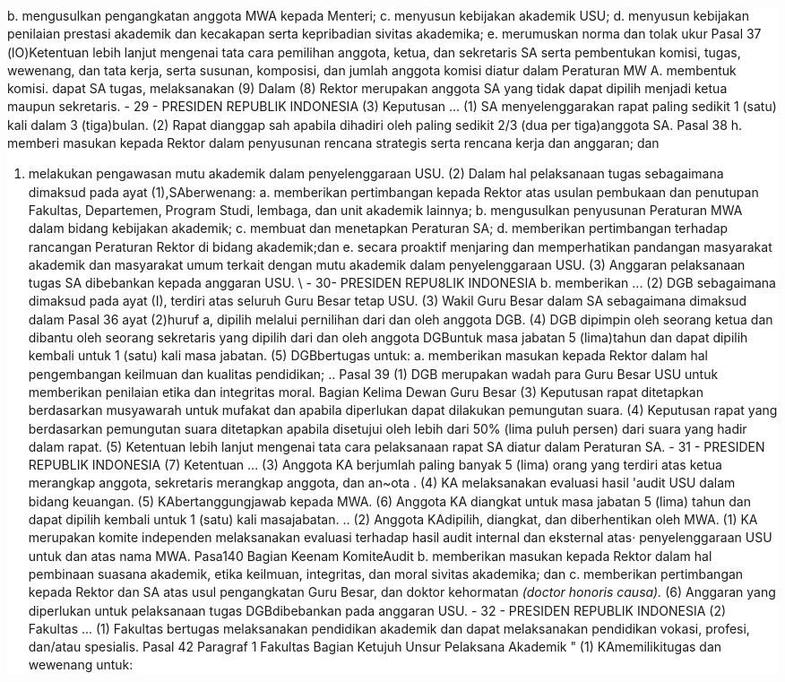 b. mengusulkan pengangkatan anggota MWA kepada Menteri;
c. menyusun kebijakan akademik USU;
d. menyusun kebijakan penilaian prestasi akademik dan kecakapan serta kepribadian sivitas akademika;
e. merumuskan norma dan tolak ukur
Pasal 37
(lO)Ketentuan lebih lanjut mengenai tata cara pemilihan anggota, ketua, dan sekretaris SA serta pembentukan komisi, tugas, wewenang, dan tata kerja, serta susunan, komposisi, dan jumlah anggota komisi diatur dalam Peraturan MW A. membentuk komisi. dapat SA tugas, melaksanakan (9) Dalam (8) Rektor merupakan anggota SA yang tidak dapat dipilih menjadi ketua maupun sekretaris. - 29 - PRESIDEN REPUBLIK INDONESIA (3) Keputusan ...
(1) SA menyelenggarakan rapat paling sedikit 1 (satu) kali dalam 3 (tiga)bulan.
(2) Rapat dianggap sah apabila dihadiri oleh paling sedikit 2/3 (dua per tiga)anggota SA.
Pasal 38
h. memberi masukan kepada Rektor dalam penyusunan rencana strategis serta rencana kerja dan anggaran; dan
1. melakukan pengawasan mutu akademik dalam penyelenggaraan USU.
(2) Dalam hal pelaksanaan tugas sebagaimana dimaksud pada ayat (1),SAberwenang:
a. memberikan pertimbangan kepada Rektor atas usulan pembukaan dan penutupan Fakultas, Departemen, Program Studi, lembaga, dan unit akademik lainnya;
b. mengusulkan penyusunan Peraturan MWA dalam bidang kebijakan akademik;
c. membuat dan menetapkan Peraturan SA;
d. memberikan pertimbangan terhadap rancangan Peraturan Rektor di bidang akademik;dan e. secara proaktif menjaring dan memperhatikan pandangan masyarakat akademik dan masyarakat umum terkait dengan mutu akademik dalam penyelenggaraan USU.
(3) Anggaran pelaksanaan tugas SA dibebankan kepada anggaran USU. \ - 30- PRESIDEN REPU8LIK INDONESIA b. memberikan ...
(2) DGB sebagaimana dimaksud pada ayat (I), terdiri atas seluruh Guru Besar tetap USU.
(3) Wakil Guru Besar dalam SA sebagaimana dimaksud dalam Pasal 36 ayat (2)huruf a, dipilih melalui pernilihan dari dan oleh anggota DGB.
(4) DGB dipimpin oleh seorang ketua dan dibantu oleh seorang sekretaris yang dipilih dari dan oleh anggota DGBuntuk masa jabatan 5 (lima)tahun dan dapat dipilih kembali untuk 1 (satu) kali masa jabatan.
(5) DGBbertugas untuk:
a. memberikan masukan kepada Rektor dalam hal pengembangan keilmuan dan kualitas pendidikan;
..
Pasal 39
(1) DGB merupakan wadah para Guru Besar USU untuk memberikan penilaian etika dan integritas moral.
Bagian Kelima Dewan Guru Besar (3) Keputusan rapat ditetapkan berdasarkan musyawarah untuk mufakat dan apabila diperlukan dapat dilakukan pemungutan suara.
(4) Keputusan rapat yang berdasarkan pemungutan suara ditetapkan apabila disetujui oleh lebih dari 50% (lima puluh persen) dari suara yang hadir dalam rapat.
(5) Ketentuan lebih lanjut mengenai tata cara pelaksanaan rapat SA diatur dalam Peraturan SA. - 31 - PRESIDEN REPUBLIK INDONESIA (7) Ketentuan ...
(3) Anggota KA berjumlah paling banyak 5 (lima) orang yang terdiri atas ketua merangkap anggota, sekretaris merangkap anggota, dan an~ota .
(4) KA melaksanakan evaluasi hasil 'audit USU dalam bidang keuangan.
(5) KAbertanggungjawab kepada MWA.
(6) Anggota KA diangkat untuk masa jabatan 5 (lima) tahun dan dapat dipilih kembali untuk 1 (satu) kali masajabatan.
..
(2) Anggota KAdipilih, diangkat, dan diberhentikan oleh MWA.
(1) KA merupakan komite independen melaksanakan evaluasi terhadap hasil audit internal dan eksternal atas· penyelenggaraan USU untuk dan atas nama MWA. Pasa140
Bagian Keenam KomiteAudit b. memberikan masukan kepada Rektor dalam hal pembinaan suasana akademik, etika keilmuan, integritas, dan moral sivitas akademika; dan
c. memberikan pertimbangan kepada Rektor dan SA atas usul pengangkatan Guru Besar, dan doktor kehormatan _(doctor honoris causa)._ (6) Anggaran yang diperlukan untuk pelaksanaan tugas DGBdibebankan pada anggaran USU. - 32 - PRESIDEN REPUBLIK INDONESIA (2) Fakultas ...
(1) Fakultas bertugas melaksanakan pendidikan akademik dan dapat melaksanakan pendidikan vokasi, profesi, dan/atau spesialis.
Pasal 42
Paragraf 1 Fakultas Bagian Ketujuh Unsur Pelaksana Akademik " (1) KAmemilikitugas dan wewenang untuk: